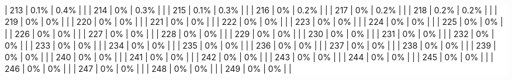 | 213 | 0.1% | 0.4% |  |
| 214 | 0% | 0.3% |  |
| 215 | 0.1% | 0.3% |  |
| 216 | 0% | 0.2% |  |
| 217 | 0% | 0.2% |  |
| 218 | 0.2% | 0.2% |  |
| 219 | 0% | 0% |  |
| 220 | 0% | 0% |  |
| 221 | 0% | 0% |  |
| 222 | 0% | 0% |  |
| 223 | 0% | 0% |  |
| 224 | 0% | 0% |  |
| 225 | 0% | 0% |  |
| 226 | 0% | 0% |  |
| 227 | 0% | 0% |  |
| 228 | 0% | 0% |  |
| 229 | 0% | 0% |  |
| 230 | 0% | 0% |  |
| 231 | 0% | 0% |  |
| 232 | 0% | 0% |  |
| 233 | 0% | 0% |  |
| 234 | 0% | 0% |  |
| 235 | 0% | 0% |  |
| 236 | 0% | 0% |  |
| 237 | 0% | 0% |  |
| 238 | 0% | 0% |  |
| 239 | 0% | 0% |  |
| 240 | 0% | 0% |  |
| 241 | 0% | 0% |  |
| 242 | 0% | 0% |  |
| 243 | 0% | 0% |  |
| 244 | 0% | 0% |  |
| 245 | 0% | 0% |  |
| 246 | 0% | 0% |  |
| 247 | 0% | 0% |  |
| 248 | 0% | 0% |  |
| 249 | 0% | 0% |  |